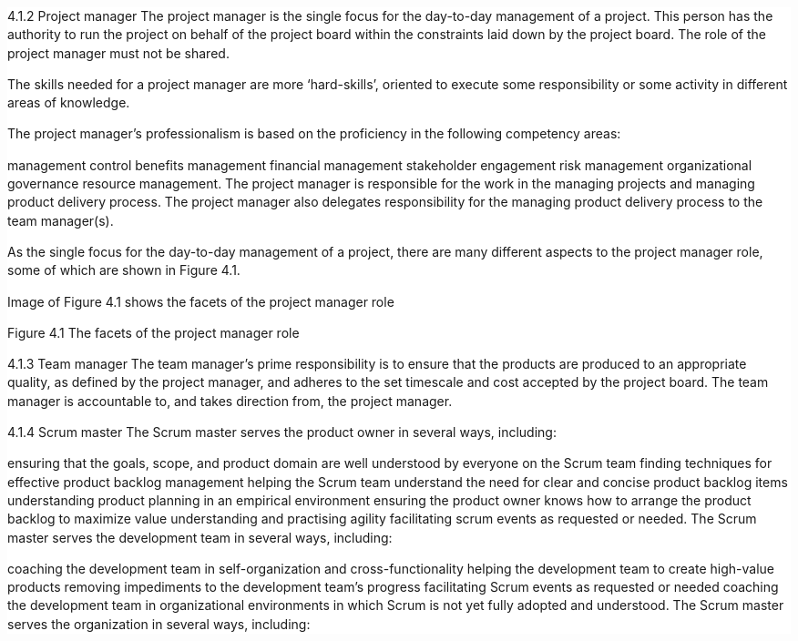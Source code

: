 4.1.2 Project manager
The project manager is the single focus for the day-to-day management of a project. This person has the authority to run the project on behalf of the project board within the constraints laid down by the project board. The role of the project manager must not be shared.

The skills needed for a project manager are more ‘hard-skills’, oriented to execute some responsibility or some activity in different areas of knowledge.

The project manager’s professionalism is based on the proficiency in the following competency areas:

management control
benefits management
financial management
stakeholder engagement
risk management
organizational governance
resource management.
The project manager is responsible for the work in the managing projects and managing product delivery process. The project manager also delegates responsibility for the managing product delivery process to the team manager(s).

As the single focus for the day-to-day management of a project, there are many different aspects to the project manager role, some of which are shown in Figure 4.1.

Image of Figure 4.1 shows the facets of the project manager role

Figure 4.1 The facets of the project manager role

4.1.3 Team manager
The team manager’s prime responsibility is to ensure that the products are produced to an appropriate quality, as defined by the project manager, and adheres to the set timescale and cost accepted by the project board. The team manager is accountable to, and takes direction from, the project manager.

4.1.4 Scrum master
The Scrum master serves the product owner in several ways, including:

ensuring that the goals, scope, and product domain are well understood by everyone on the Scrum team
finding techniques for effective product backlog management
helping the Scrum team understand the need for clear and concise product backlog items
understanding product planning in an empirical environment
ensuring the product owner knows how to arrange the product backlog to maximize value
understanding and practising agility
facilitating scrum events as requested or needed.
The Scrum master serves the development team in several ways, including:

coaching the development team in self-organization and cross-functionality
helping the development team to create high-value products
removing impediments to the development team’s progress
facilitating Scrum events as requested or needed
coaching the development team in organizational environments in which Scrum is not yet fully adopted and understood.
The Scrum master serves the organization in several ways, including:
